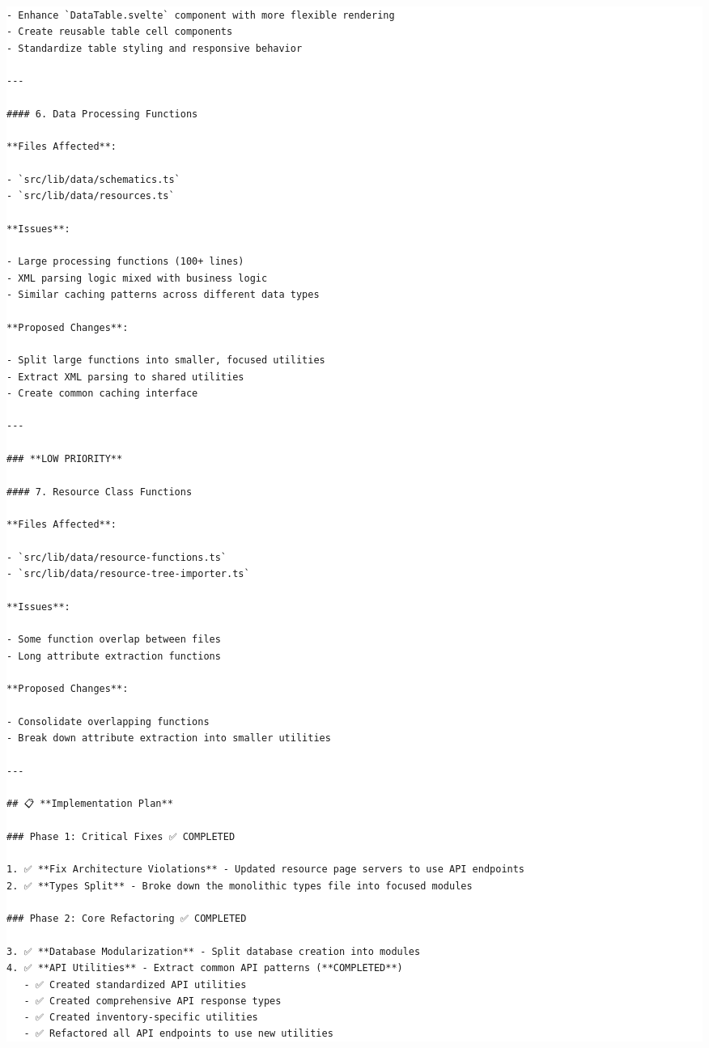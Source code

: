 ```
- Enhance `DataTable.svelte` component with more flexible rendering
- Create reusable table cell components
- Standardize table styling and responsive behavior

---

#### 6. Data Processing Functions

**Files Affected**:

- `src/lib/data/schematics.ts`
- `src/lib/data/resources.ts`

**Issues**:

- Large processing functions (100+ lines)
- XML parsing logic mixed with business logic
- Similar caching patterns across different data types

**Proposed Changes**:

- Split large functions into smaller, focused utilities
- Extract XML parsing to shared utilities
- Create common caching interface

---

### **LOW PRIORITY**

#### 7. Resource Class Functions

**Files Affected**:

- `src/lib/data/resource-functions.ts`
- `src/lib/data/resource-tree-importer.ts`

**Issues**:

- Some function overlap between files
- Long attribute extraction functions

**Proposed Changes**:

- Consolidate overlapping functions
- Break down attribute extraction into smaller utilities

---

## 📋 **Implementation Plan**

### Phase 1: Critical Fixes ✅ COMPLETED

1. ✅ **Fix Architecture Violations** - Updated resource page servers to use API endpoints
2. ✅ **Types Split** - Broke down the monolithic types file into focused modules

### Phase 2: Core Refactoring ✅ COMPLETED

3. ✅ **Database Modularization** - Split database creation into modules
4. ✅ **API Utilities** - Extract common API patterns (**COMPLETED**)
   - ✅ Created standardized API utilities
   - ✅ Created comprehensive API response types
   - ✅ Created inventory-specific utilities
   - ✅ Refactored all API endpoints to use new utilities
```